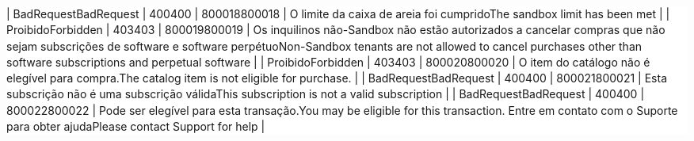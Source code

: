 | <span data-ttu-id="d7d5b-412">BadRequest</span><span class="sxs-lookup"><span data-stu-id="d7d5b-412">BadRequest</span></span>          | <span data-ttu-id="d7d5b-413">400</span><span class="sxs-lookup"><span data-stu-id="d7d5b-413">400</span></span>             | <span data-ttu-id="d7d5b-414">800018</span><span class="sxs-lookup"><span data-stu-id="d7d5b-414">800018</span></span>     | <span data-ttu-id="d7d5b-415">O limite da caixa de areia foi cumprido</span><span class="sxs-lookup"><span data-stu-id="d7d5b-415">The sandbox limit has been met</span></span>                                                                                                                                                                                                                                                                                                                                                                                                                                                                   |
| <span data-ttu-id="d7d5b-416">Proibido</span><span class="sxs-lookup"><span data-stu-id="d7d5b-416">Forbidden</span></span>           | <span data-ttu-id="d7d5b-417">403</span><span class="sxs-lookup"><span data-stu-id="d7d5b-417">403</span></span>             | <span data-ttu-id="d7d5b-418">800019</span><span class="sxs-lookup"><span data-stu-id="d7d5b-418">800019</span></span>     | <span data-ttu-id="d7d5b-419">Os inquilinos não-Sandbox não estão autorizados a cancelar compras que não sejam subscrições de software e software perpétuo</span><span class="sxs-lookup"><span data-stu-id="d7d5b-419">Non-Sandbox tenants are not allowed to cancel purchases other than software subscriptions and perpetual software</span></span>                                                                                                                                                                                                                                                                                                                                                                                 |
| <span data-ttu-id="d7d5b-420">Proibido</span><span class="sxs-lookup"><span data-stu-id="d7d5b-420">Forbidden</span></span>           | <span data-ttu-id="d7d5b-421">403</span><span class="sxs-lookup"><span data-stu-id="d7d5b-421">403</span></span>             | <span data-ttu-id="d7d5b-422">800020</span><span class="sxs-lookup"><span data-stu-id="d7d5b-422">800020</span></span>     | <span data-ttu-id="d7d5b-423">O item do catálogo não é elegível para compra.</span><span class="sxs-lookup"><span data-stu-id="d7d5b-423">The catalog item is not eligible for purchase.</span></span>                                                                                                                                                                                                                                                                                                                                                                                                                                                   |
| <span data-ttu-id="d7d5b-424">BadRequest</span><span class="sxs-lookup"><span data-stu-id="d7d5b-424">BadRequest</span></span>          | <span data-ttu-id="d7d5b-425">400</span><span class="sxs-lookup"><span data-stu-id="d7d5b-425">400</span></span>             | <span data-ttu-id="d7d5b-426">800021</span><span class="sxs-lookup"><span data-stu-id="d7d5b-426">800021</span></span>     | <span data-ttu-id="d7d5b-427">Esta subscrição não é uma subscrição válida</span><span class="sxs-lookup"><span data-stu-id="d7d5b-427">This subscription is not a valid subscription</span></span>                                                                                                                                                                                                                                                                                                                                                                                                                                                    |
| <span data-ttu-id="d7d5b-428">BadRequest</span><span class="sxs-lookup"><span data-stu-id="d7d5b-428">BadRequest</span></span>          | <span data-ttu-id="d7d5b-429">400</span><span class="sxs-lookup"><span data-stu-id="d7d5b-429">400</span></span>             | <span data-ttu-id="d7d5b-430">800022</span><span class="sxs-lookup"><span data-stu-id="d7d5b-430">800022</span></span>     | <span data-ttu-id="d7d5b-431">Pode ser elegível para esta transação.</span><span class="sxs-lookup"><span data-stu-id="d7d5b-431">You may be eligible for this transaction.</span></span> <span data-ttu-id="d7d5b-432">Entre em contato com o Suporte para obter ajuda</span><span class="sxs-lookup"><span data-stu-id="d7d5b-432">Please contact Support for help</span></span>                                                                                                                                                                                                                                                                                                                                                                                                                        |